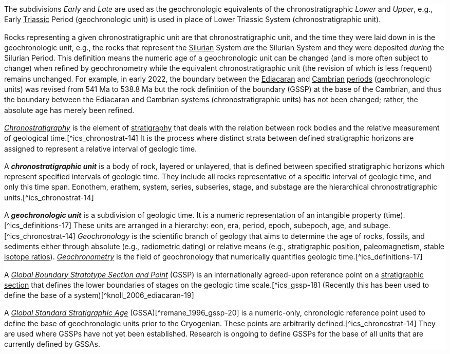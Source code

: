 The subdivisions *Early* and *Late* are used as the geochronologic equivalents of the chronostratigraphic *Lower* and *Upper*, e.g., Early [Triassic](https://en.m.wikipedia.org/wiki/Triassic "Triassic") Period (geochronologic unit) is used in place of Lower Triassic System (chronostratigraphic unit).

Rocks representing a given chronostratigraphic unit are that chronostratigraphic unit, and the time they were laid down in is the geochronologic unit, e.g., the rocks that represent the [Silurian](https://en.m.wikipedia.org/wiki/Silurian "Silurian") System *are* the Silurian System and they were deposited *during* the Silurian Period. This definition means the numeric age of a geochronologic unit can be changed (and is more often subject to change) when refined by geochronometry while the equivalent chronostratigraphic unit (the revision of which is less frequent) remains unchanged. For example, in early 2022, the boundary between the [Ediacaran](https://en.m.wikipedia.org/wiki/Ediacaran "Ediacaran") and [Cambrian](https://en.m.wikipedia.org/wiki/Cambrian "Cambrian") [periods](https://en.m.wikipedia.org/wiki/Period_\(geologic_time\) "Period (geologic time)") (geochronologic units) was revised from 541 Ma to 538.8 Ma but the rock definition of the boundary (GSSP) at the base of the Cambrian, and thus the boundary between the Ediacaran and Cambrian [systems](https://en.m.wikipedia.org/wiki/System_\(stratigraphy\) "System (stratigraphy)") (chronostratigraphic units) has not been changed; rather, the absolute age has merely been refined.

*[Chronostratigraphy](https://en.m.wikipedia.org/wiki/Chronostratigraphy "Chronostratigraphy")* is the element of [stratigraphy](https://en.m.wikipedia.org/wiki/Stratigraphy "Stratigraphy") that deals with the relation between rock bodies and the relative measurement of geological time.[^ics_chronostrat-14] It is the process where distinct strata between defined stratigraphic horizons are assigned to represent a relative interval of geologic time.

A ***chronostratigraphic unit*** is a body of rock, layered or unlayered, that is defined between specified stratigraphic horizons which represent specified intervals of geologic time. They include all rocks representative of a specific interval of geologic time, and only this time span. Eonothem, erathem, system, series, subseries, stage, and substage are the hierarchical chronostratigraphic units.[^ics_chronostrat-14]

A ***geochronologic unit*** is a subdivision of geologic time. It is a numeric representation of an intangible property (time).[^ics_definitions-17] These units are arranged in a hierarchy: eon, era, period, epoch, subepoch, age, and subage.[^ics_chronostrat-14] *Geochronology* is the scientific branch of geology that aims to determine the age of rocks, fossils, and sediments either through absolute (e.g., [radiometric dating](https://en.m.wikipedia.org/wiki/Radiometric_dating "Radiometric dating")) or relative means (e.g., [stratigraphic position](https://en.m.wikipedia.org/wiki/Law_of_superposition "Law of superposition"), [paleomagnetism](https://en.m.wikipedia.org/wiki/Paleomagnetism "Paleomagnetism"), [stable isotope ratios](https://en.m.wikipedia.org/wiki/Stable_isotope_ratio "Stable isotope ratio")). *[Geochronometry](https://en.m.wikipedia.org/wiki/Geochronometry "Geochronometry")* is the field of geochronology that numerically quantifies geologic time.[^ics_definitions-17]

A *[Global Boundary Stratotype Section and Point](https://en.m.wikipedia.org/wiki/Global_Boundary_Stratotype_Section_and_Point "Global Boundary Stratotype Section and Point")* (GSSP) is an internationally agreed-upon reference point on a [stratigraphic section](https://en.m.wikipedia.org/wiki/Stratigraphic_section "Stratigraphic section") that defines the lower boundaries of stages on the geologic time scale.[^ics_gssp-18] (Recently this has been used to define the base of a system)[^knoll_2006_ediacaran-19]

A *[Global Standard Stratigraphic Age](https://en.m.wikipedia.org/wiki/Global_Standard_Stratigraphic_Age "Global Standard Stratigraphic Age")* (GSSA)[^remane_1996_gssp-20] is a numeric-only, chronologic reference point used to define the base of geochronologic units prior to the Cryogenian. These points are arbitrarily defined.[^ics_chronostrat-14] They are used where GSSPs have not yet been established. Research is ongoing to define GSSPs for the base of all units that are currently defined by GSSAs.


[^timespan-16]: Time spans of geologic time units vary broadly, and there is no numeric limitation on the time span they can represent. They are limited by the time span of the higher rank unit they belong to, and to the chronostratigraphic boundaries they are defined by.
[^precam-21]: Precambrian or pre-Cambrian is an informal geological term for time before the Cambrian period
[^tertiary-24]: The Tertiary is a now obsolete geologic system/period spanning from 66 Ma to 2.6 Ma. It has no exact equivalent in the modern ICC, but is approximately equivalent to the merged Palaeogene and Neogene systems/periods.[^head_etal_2008-22][^gibbard_etal_2010-23]
[^ediacarandate-79]: Geochronometric date for the Ediacaran has been adjusted to reflect ICC v2023/09 as the formal definition for the base of the Cambrian has not changed.
[^kratian-80]: Kratian time span is not given in the article. It lies within the Neoarchean, and prior to the Siderian. The position shown here is an arbitrary division.
[^icc-dates-91]: The dates and uncertainties quoted are according to the [International Commission on Stratigraphy](https://en.m.wikipedia.org/wiki/International_Commission_on_Stratigraphy "International Commission on Stratigraphy") International Chronostratigraphic chart (v2024/12). An <sup>*</sup> indicates boundaries where a [Global Boundary Stratotype Section and Point](https://en.m.wikipedia.org/wiki/Global_Boundary_Stratotype_Section_and_Point "Global Boundary Stratotype Section and Point") has been internationally agreed.
[^atmospheric-carbon-dioxide-97]: For more information on this, see [Atmosphere of Earth#Evolution of Earth's atmosphere](https://en.m.wikipedia.org/wiki/Atmosphere_of_Earth#Evolution_of_Earth's_atmosphere "Atmosphere of Earth"), [Carbon dioxide in the Earth's atmosphere](https://en.m.wikipedia.org/wiki/Carbon_dioxide_in_the_Earth%27s_atmosphere "Carbon dioxide in the Earth's atmosphere"), and [climate change](https://en.m.wikipedia.org/wiki/Climate_variability_and_change "Climate variability and change"). Specific graphs of reconstructed CO<sub>2</sub> levels over the past ~550, 65, and 5 million years can be seen at [File:Phanerozoic Carbon Dioxide.png](https://en.m.wikipedia.org/wiki/File:Phanerozoic_Carbon_Dioxide.png "File:Phanerozoic Carbon Dioxide.png"), [File:65 Myr Climate Change.png](https://en.m.wikipedia.org/wiki/File:65_Myr_Climate_Change.png "File:65 Myr Climate Change.png"), [File:Five Myr Climate Change.png](https://en.m.wikipedia.org/wiki/File:Five_Myr_Climate_Change.png "File:Five Myr Climate Change.png"), respectively.
[^carbosub-102]: The [Mississippian](https://en.m.wikipedia.org/wiki/Mississippian_\(geology\) "Mississippian (geology)") and [Pennsylvanian](https://en.m.wikipedia.org/wiki/Pennsylvanian_\(geology\) "Pennsylvanian (geology)") are official sub-systems/sub-periods.
[^missipenns-103]: This is divided into Lower/Early, Middle, and Upper/Late series/epochs
[^absolute-age-109]: Defined by absolute age ([Global Standard Stratigraphic Age](https://en.m.wikipedia.org/wiki/Global_Standard_Stratigraphic_Age "Global Standard Stratigraphic Age")).
[^oldest-craton-110]: The age of the oldest measurable [craton](https://en.m.wikipedia.org/wiki/Craton "Craton"), or [continental crust](https://en.m.wikipedia.org/wiki/Continental_crust "Continental crust"), is dated to 3,600–3,800 Ma.
[^114]: Not enough is known about extra-solar planets for worthwhile speculation.
[^ics_statutes-1]: ["Statues & Guidelines"](https://stratigraphy.org/statutes). International Commission on Stratigraphy. Retrieved 5 April 2022.
[^icc_cohen_2013-2]: Cohen, K.M.; Finney, S.C.; Gibbard, P.L.; Fan, J.-X. (1 September 2013). ["The ICS International Chronostratigraphic Chart"](https://doi.org/10.18814%2Fepiiugs%2F2013%2Fv36i3%2F002). *Episodes*. **36** (3) (updated ed.): 199–204\. [doi](https://en.m.wikipedia.org/wiki/Doi_\(identifier\) "Doi (identifier)"):[10.18814/epiiugs/2013/v36i3/002](https://doi.org/10.18814%2Fepiiugs%2F2013%2Fv36i3%2F002). [ISSN](https://en.m.wikipedia.org/wiki/ISSN_\(identifier\) "ISSN (identifier)") [0705-3797](https://search.worldcat.org/issn/0705-3797). [S2CID](https://en.m.wikipedia.org/wiki/S2CID_\(identifier\) "S2CID (identifier)") [51819600](https://api.semanticscholar.org/CorpusID:51819600).
[^dalrymple_2001_aoe-3]: Dalrymple, G. Brent (2001). "The age of the Earth in the twentieth century: a problem (mostly) solved". *Special Publications, Geological Society of London*. **190** (1): 205–221\. [Bibcode](https://en.m.wikipedia.org/wiki/Bibcode_\(identifier\) "Bibcode (identifier)"):[2001GSLSP.190..205D](https://ui.adsabs.harvard.edu/abs/2001GSLSP.190..205D). [doi](https://en.m.wikipedia.org/wiki/Doi_\(identifier\) "Doi (identifier)"):[10.1144/GSL.SP.2001.190.01.14](https://doi.org/10.1144%2FGSL.SP.2001.190.01.14). [S2CID](https://en.m.wikipedia.org/wiki/S2CID_\(identifier\) "S2CID (identifier)") [130092094](https://api.semanticscholar.org/CorpusID:130092094).
[^shields_2022_pre-cryogenian-4]: Shields, Graham A.; Strachan, Robin A.; Porter, Susannah M.; Halverson, Galen P.; Macdonald, Francis A.; Plumb, Kenneth A.; de Alvarenga, Carlos J.; Banerjee, Dhiraj M.; Bekker, Andrey; Bleeker, Wouter; Brasier, Alexander (2022). ["A template for an improved rock-based subdivision of the pre-Cryogenian timescale"](https://doi.org/10.1144%2Fjgs2020-222). *Journal of the Geological Society*. **179** (1): jgs2020–222. [Bibcode](https://en.m.wikipedia.org/wiki/Bibcode_\(identifier\) "Bibcode (identifier)"):[2022JGSoc.179..222S](https://ui.adsabs.harvard.edu/abs/2022JGSoc.179..222S). [doi](https://en.m.wikipedia.org/wiki/Doi_\(identifier\) "Doi (identifier)"):[10.1144/jgs2020-222](https://doi.org/10.1144%2Fjgs2020-222). [ISSN](https://en.m.wikipedia.org/wiki/ISSN_\(identifier\) "ISSN (identifier)") [0016-7649](https://search.worldcat.org/issn/0016-7649). [S2CID](https://en.m.wikipedia.org/wiki/S2CID_\(identifier\) "S2CID (identifier)") [236285974](https://api.semanticscholar.org/CorpusID:236285974).